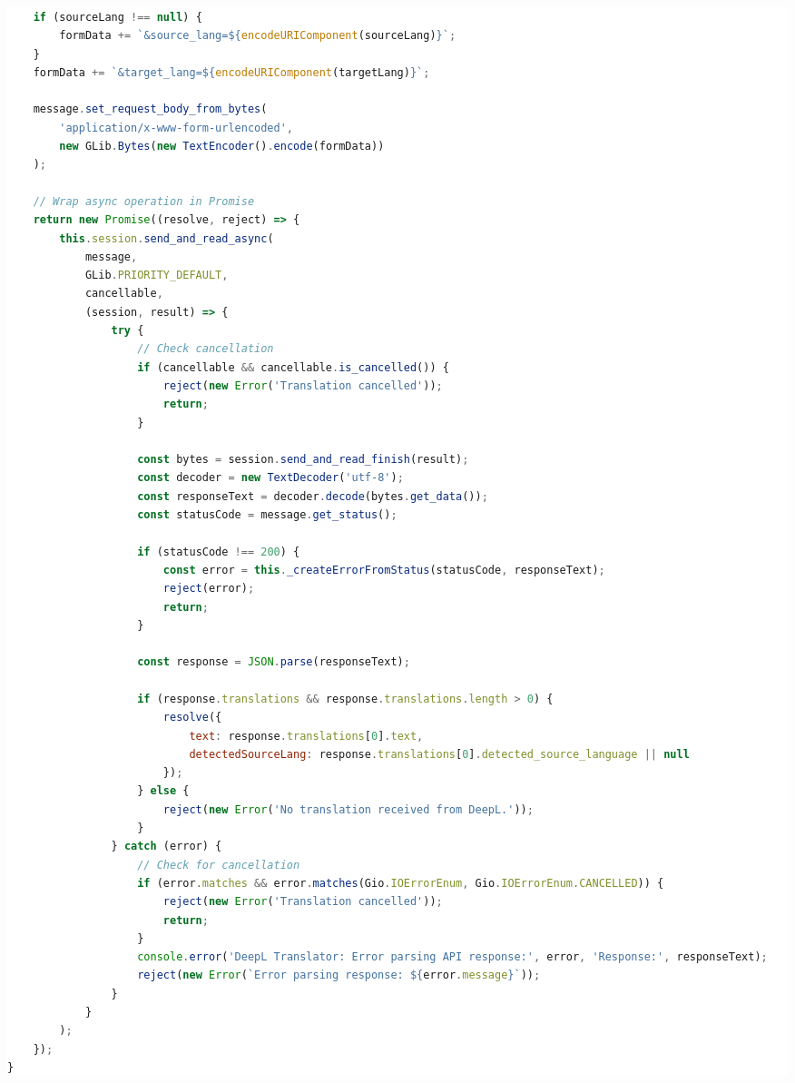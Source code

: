 ```javascript
    if (sourceLang !== null) {
        formData += `&source_lang=${encodeURIComponent(sourceLang)}`;
    }
    formData += `&target_lang=${encodeURIComponent(targetLang)}`;

    message.set_request_body_from_bytes(
        'application/x-www-form-urlencoded',
        new GLib.Bytes(new TextEncoder().encode(formData))
    );

    // Wrap async operation in Promise
    return new Promise((resolve, reject) => {
        this.session.send_and_read_async(
            message,
            GLib.PRIORITY_DEFAULT,
            cancellable,
            (session, result) => {
                try {
                    // Check cancellation
                    if (cancellable && cancellable.is_cancelled()) {
                        reject(new Error('Translation cancelled'));
                        return;
                    }

                    const bytes = session.send_and_read_finish(result);
                    const decoder = new TextDecoder('utf-8');
                    const responseText = decoder.decode(bytes.get_data());
                    const statusCode = message.get_status();

                    if (statusCode !== 200) {
                        const error = this._createErrorFromStatus(statusCode, responseText);
                        reject(error);
                        return;
                    }

                    const response = JSON.parse(responseText);

                    if (response.translations && response.translations.length > 0) {
                        resolve({
                            text: response.translations[0].text,
                            detectedSourceLang: response.translations[0].detected_source_language || null
                        });
                    } else {
                        reject(new Error('No translation received from DeepL.'));
                    }
                } catch (error) {
                    // Check for cancellation
                    if (error.matches && error.matches(Gio.IOErrorEnum, Gio.IOErrorEnum.CANCELLED)) {
                        reject(new Error('Translation cancelled'));
                        return;
                    }
                    console.error('DeepL Translator: Error parsing API response:', error, 'Response:', responseText);
                    reject(new Error(`Error parsing response: ${error.message}`));
                }
            }
        );
    });
}
```

